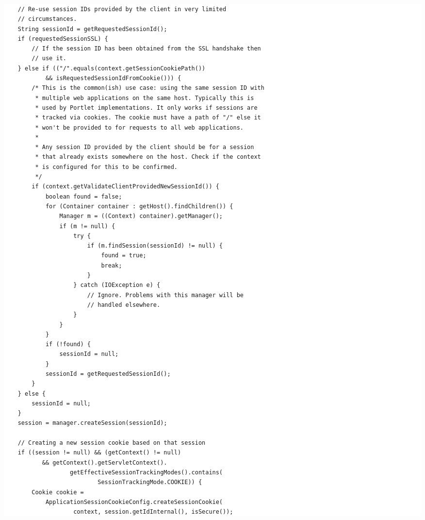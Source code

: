         // Re-use session IDs provided by the client in very limited
        // circumstances.
        String sessionId = getRequestedSessionId();
        if (requestedSessionSSL) {
            // If the session ID has been obtained from the SSL handshake then
            // use it.
        } else if (("/".equals(context.getSessionCookiePath())
                && isRequestedSessionIdFromCookie())) {
            /* This is the common(ish) use case: using the same session ID with
             * multiple web applications on the same host. Typically this is
             * used by Portlet implementations. It only works if sessions are
             * tracked via cookies. The cookie must have a path of "/" else it
             * won't be provided to for requests to all web applications.
             *
             * Any session ID provided by the client should be for a session
             * that already exists somewhere on the host. Check if the context
             * is configured for this to be confirmed.
             */
            if (context.getValidateClientProvidedNewSessionId()) {
                boolean found = false;
                for (Container container : getHost().findChildren()) {
                    Manager m = ((Context) container).getManager();
                    if (m != null) {
                        try {
                            if (m.findSession(sessionId) != null) {
                                found = true;
                                break;
                            }
                        } catch (IOException e) {
                            // Ignore. Problems with this manager will be
                            // handled elsewhere.
                        }
                    }
                }
                if (!found) {
                    sessionId = null;
                }
                sessionId = getRequestedSessionId();
            }
        } else {
            sessionId = null;
        }
        session = manager.createSession(sessionId);

        // Creating a new session cookie based on that session
        if ((session != null) && (getContext() != null)
               && getContext().getServletContext().
                       getEffectiveSessionTrackingModes().contains(
                               SessionTrackingMode.COOKIE)) {
            Cookie cookie =
                ApplicationSessionCookieConfig.createSessionCookie(
                        context, session.getIdInternal(), isSecure());
